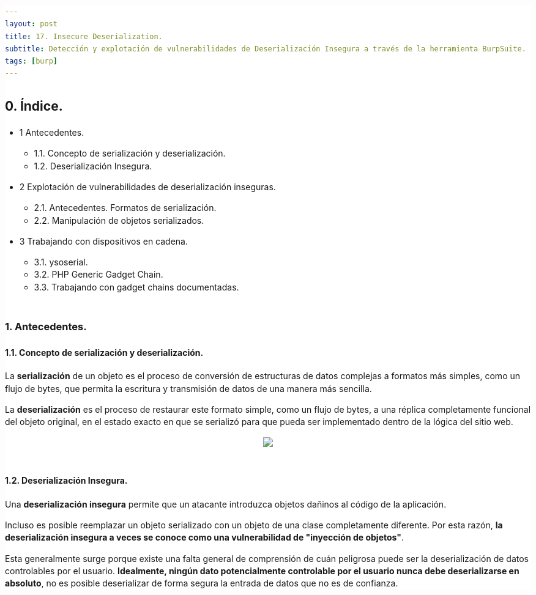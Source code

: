```yaml
---
layout: post
title: 17. Insecure Deserialization.
subtitle: Detección y explotación de vulnerabilidades de Deserialización Insegura a través de la herramienta BurpSuite.
tags: [burp]
---
```

## 0. Índice.

- 1 Antecedentes.
	- 1.1. Concepto de serialización y deserialización.
	- 1.2. Deserialización Insegura.
- 2 Explotación de vulnerabilidades de deserialización inseguras.
	- 2.1. Antecedentes. Formatos de serialización.
	- 2.2. Manipulación de objetos serializados.
- 3 Trabajando con dispositivos en cadena.
	- 3.1. ysoserial.
	- 3.2. PHP Generic Gadget Chain.
	- 3.3. Trabajando con gadget chains documentadas.

	<br />

### 1. Antecedentes.

#### 1.1. Concepto de serialización y deserialización.

La **serialización** de un objeto es el proceso de conversión de estructuras de datos complejas a formatos más simples, como un flujo de bytes, que permita la escritura y transmisión de datos de una manera más sencilla.

La **deserialización** es el proceso de restaurar este formato simple, como un flujo de bytes, a una réplica completamente funcional del objeto original, en el estado exacto en que se serializó para que pueda ser implementado dentro de la lógica del sitio web.

<div style="text-align:center">
	<img src="{{ 'assets/img/Burp/Pasted image 20220506100401.png' | relative_url }}" text-align="center"/>
</div>

<br />

#### 1.2. Deserialización Insegura.

Una **deserialización insegura** permite que un atacante introduzca objetos dañinos al código de la aplicación.

Incluso es posible reemplazar un objeto serializado con un objeto de una clase completamente diferente. Por esta razón, **la deserialización insegura a veces se conoce como una vulnerabilidad de "inyección de objetos"**.

Esta generalmente surge porque existe una falta general de comprensión de cuán peligrosa puede ser la deserialización de datos controlables por el usuario. **Idealmente, ningún dato potencialmente controlable por el usuario nunca debe deserializarse en absoluto**, no es posible deserializar de forma segura la entrada de datos que no es de confianza.
